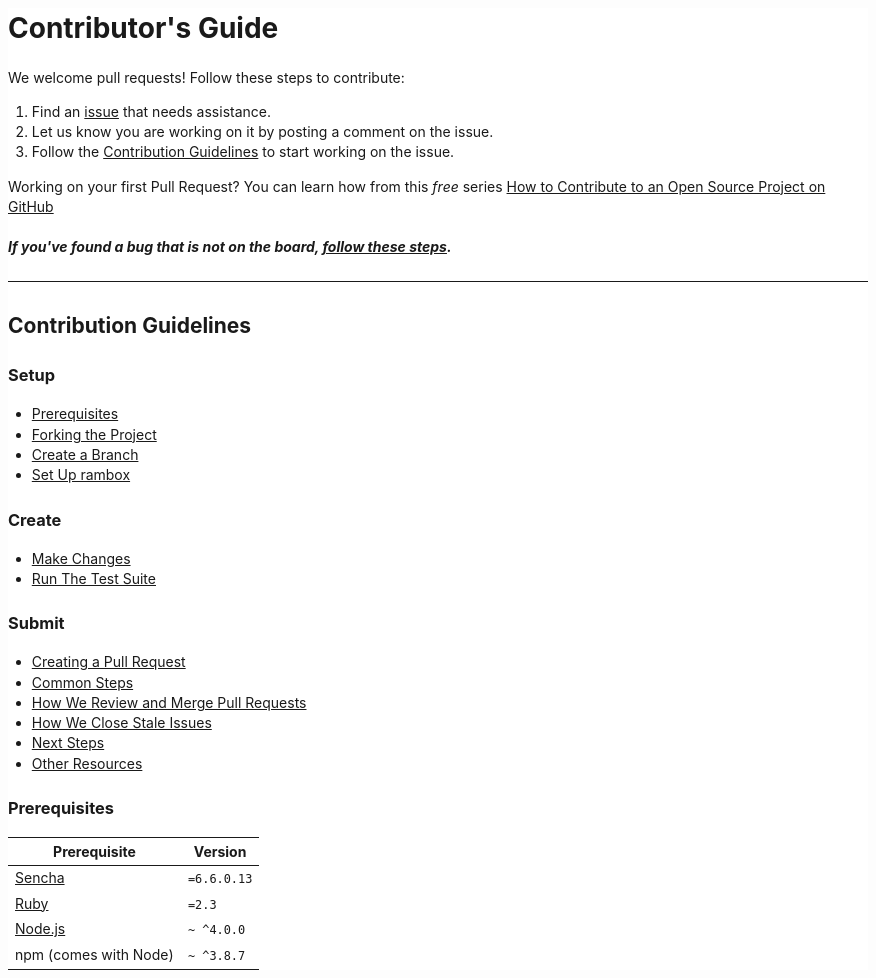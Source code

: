 # Contributor's Guide

We welcome pull requests! Follow these steps to contribute:

1. Find an [issue](https://github.com/ramboxapp/community-edition/issues) that needs assistance.
1. Let us know you are working on it by posting a comment on the issue.
1. Follow the [Contribution Guidelines](#contribution-guidelines) to start working on the issue.

Working on your first Pull Request? You can learn how from this *free* series [How to Contribute to an Open Source Project on GitHub](https://egghead.io/series/how-to-contribute-to-an-open-source-project-on-github)

##### If you've found a bug that is not on the board, [follow these steps](README.md#found-a-bug).

---

## Contribution Guidelines

### Setup

- [Prerequisites](#prerequisites)
- [Forking the Project](#forking-the-project)
- [Create a Branch](#create-a-branch)
- [Set Up rambox](#set-up-rambox)

### Create

- [Make Changes](#make-changes)
- [Run The Test Suite](#run-the-test-suite)

### Submit

- [Creating a Pull Request](#creating-a-pull-request)
- [Common Steps](#common-steps)
- [How We Review and Merge Pull Requests](#how-we-review-and-merge-pull-requests)
- [How We Close Stale Issues](#how-we-close-stale-issues)
- [Next Steps](#next-steps)
- [Other Resources](#other-resources)

### Prerequisites

| Prerequisite                                                  | Version |
| ------------------------------------------------------------- | ------- |
| [Sencha](https://www.sencha.com/products/extjs/cmd-download/) | `=6.6.0.13`  |
| [Ruby](https://www.ruby-lang.org/en/downloads/)               | `=2.3` |
| [Node.js](https://nodejs.org)                                 | `~ ^4.0.0`  |
| npm (comes with Node)                                         | `~ ^3.8.7`  |

